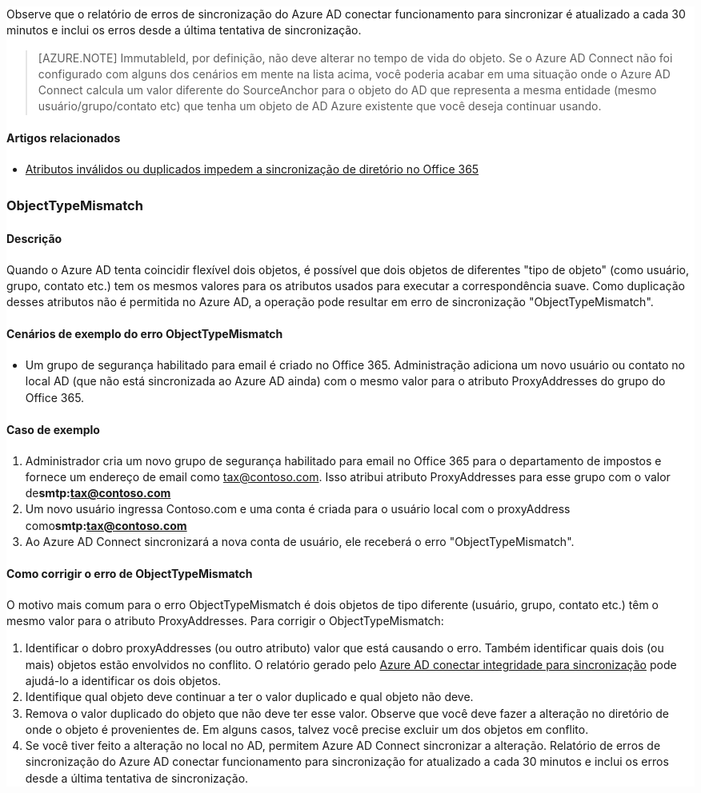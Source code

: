 Observe que o relatório de erros de sincronização do Azure AD conectar funcionamento para sincronizar é atualizado a cada 30 minutos e inclui os erros desde a última tentativa de sincronização.

>[AZURE.NOTE] ImmutableId, por definição, não deve alterar no tempo de vida do objeto. Se o Azure AD Connect não foi configurado com alguns dos cenários em mente na lista acima, você poderia acabar em uma situação onde o Azure AD Connect calcula um valor diferente do SourceAnchor para o objeto do AD que representa a mesma entidade (mesmo usuário/grupo/contato etc) que tenha um objeto de AD Azure existente que você deseja continuar usando.

#### <a name="related-articles"></a>Artigos relacionados
- [Atributos inválidos ou duplicados impedem a sincronização de diretório no Office 365](https://support.microsoft.com/en-us/kb/2647098)

### <a name="objecttypemismatch"></a>ObjectTypeMismatch
#### <a name="description"></a>Descrição
Quando o Azure AD tenta coincidir flexível dois objetos, é possível que dois objetos de diferentes "tipo de objeto" (como usuário, grupo, contato etc.) tem os mesmos valores para os atributos usados para executar a correspondência suave. Como duplicação desses atributos não é permitida no Azure AD, a operação pode resultar em erro de sincronização "ObjectTypeMismatch".

#### <a name="example-scenarios-for-objecttypemismatch-error"></a>Cenários de exemplo do erro ObjectTypeMismatch
- Um grupo de segurança habilitado para email é criado no Office 365. Administração adiciona um novo usuário ou contato no local AD (que não está sincronizada ao Azure AD ainda) com o mesmo valor para o atributo ProxyAddresses do grupo do Office 365.

#### <a name="example-case"></a>Caso de exemplo

1. Administrador cria um novo grupo de segurança habilitado para email no Office 365 para o departamento de impostos e fornece um endereço de email como tax@contoso.com. Isso atribui atributo ProxyAddresses para esse grupo com o valor de**smtp:tax@contoso.com**
2. Um novo usuário ingressa Contoso.com e uma conta é criada para o usuário local com o proxyAddress como**smtp:tax@contoso.com**
3. Ao Azure AD Connect sincronizará a nova conta de usuário, ele receberá o erro "ObjectTypeMismatch".

#### <a name="how-to-fix-objecttypemismatch-error"></a>Como corrigir o erro de ObjectTypeMismatch
O motivo mais comum para o erro ObjectTypeMismatch é dois objetos de tipo diferente (usuário, grupo, contato etc.) têm o mesmo valor para o atributo ProxyAddresses. Para corrigir o ObjectTypeMismatch:

1.  Identificar o dobro proxyAddresses (ou outro atributo) valor que está causando o erro. Também identificar quais dois \(ou mais\) objetos estão envolvidos no conflito. O relatório gerado pelo [Azure AD conectar integridade para sincronização](https://aka.ms/aadchsyncerrors) pode ajudá-lo a identificar os dois objetos.
2. Identifique qual objeto deve continuar a ter o valor duplicado e qual objeto não deve.
3. Remova o valor duplicado do objeto que não deve ter esse valor. Observe que você deve fazer a alteração no diretório de onde o objeto é provenientes de. Em alguns casos, talvez você precise excluir um dos objetos em conflito.
4. Se você tiver feito a alteração no local no AD, permitem Azure AD Connect sincronizar a alteração. Relatório de erros de sincronização do Azure AD conectar funcionamento para sincronização for atualizado a cada 30 minutos e inclui os erros desde a última tentativa de sincronização.
